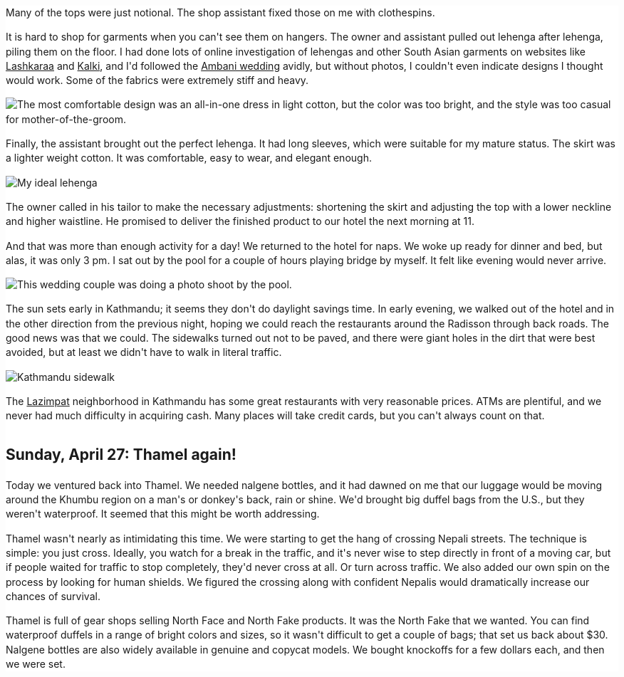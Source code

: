 Many of the tops were just notional. The shop assistant fixed those on me with clothespins. 

It is hard to shop for garments when you can't see them on hangers. The owner and assistant pulled out lehenga after lehenga, piling them on the floor. I had done lots of online investigation of lehengas and other South Asian garments on websites like [Lashkaraa](https://www.lashkaraa.com) and [Kalki](https://www.kalkifashion.com), and I'd followed the [Ambani wedding](https://www.vogue.com/article/ambani-wedding-explainer) avidly, but without photos, I couldn't even indicate designs I thought would work. Some of the fabrics were extremely stiff and heavy. 

![The most comfortable design was an all-in-one dress in light cotton, but the color was too bright, and the style was too casual for mother-of-the-groom.](images/Kathmandu_Maddys_dress_IMG_5494.DNG)

Finally, the assistant brought out the perfect lehenga. It had long sleeves, which were suitable for my mature status. The skirt was a lighter weight cotton. It was comfortable, easy to wear, and elegant enough.

![My ideal lehenga](images/Kathmandu_Amy_lehenga_IMG_5484.DNG)

The owner called in his tailor to make the necessary adjustments: shortening the skirt and adjusting the top with a lower neckline and higher waistline. He promised to deliver the finished product to our hotel the next morning at 11. 

And that was more than enough activity for a day! We returned to the hotel for naps. We woke up ready for dinner and bed, but alas, it was only 3 pm. I sat out by the pool for a couple of hours playing bridge by myself. It felt like evening would never arrive.

![This wedding couple was doing a photo shoot by the pool.](images/Kathmandu_wedding_couple_IMG_5096.HEIC)

The sun sets early in Kathmandu; it seems they don't do daylight savings time. In early evening, we walked out of the hotel and in the other direction from the previous night, hoping we could reach the restaurants around the Radisson through back roads. The good news was that we could. The sidewalks turned out not to be paved, and there were giant holes in the dirt that were best avoided, but at least we didn't have to walk in literal traffic.

![Kathmandu sidewalk](images/Kathmandu_sidewalk_IMG_5103.HEIC)

The [Lazimpat](https://www.kimkim.com/c/neighborhoods-of-kathmandu) neighborhood in Kathmandu has some great restaurants with very reasonable prices. ATMs are plentiful, and we never had much difficulty in acquiring cash. Many places will take credit cards, but you can't always count on that.

## Sunday, April 27: Thamel again!

Today we ventured back into Thamel. We needed nalgene bottles, and it had dawned on me that our luggage would be moving around the Khumbu region on a man's or donkey's back, rain or shine. We'd brought big duffel bags from the U.S., but they weren't waterproof. It seemed that this might be worth addressing.

Thamel wasn't nearly as intimidating this time. We were starting to get the hang of crossing Nepali streets. The technique is simple: you just cross. Ideally, you watch for a break in the traffic, and it's never wise to step directly in front of a moving car, but if people waited for traffic to stop completely, they'd never cross at all. Or turn across traffic. We also added our own spin on the process by looking for human shields. We figured the crossing along with confident Nepalis would dramatically increase our chances of survival.

Thamel is full of gear shops selling North Face and North Fake products. It was the North Fake that we wanted. You can find waterproof duffels in a range of bright colors and sizes, so it wasn't difficult to get a couple of bags; that set us back about $30. Nalgene bottles are also widely available in genuine and copycat models. We bought knockoffs for a few dollars each, and then we were set.
